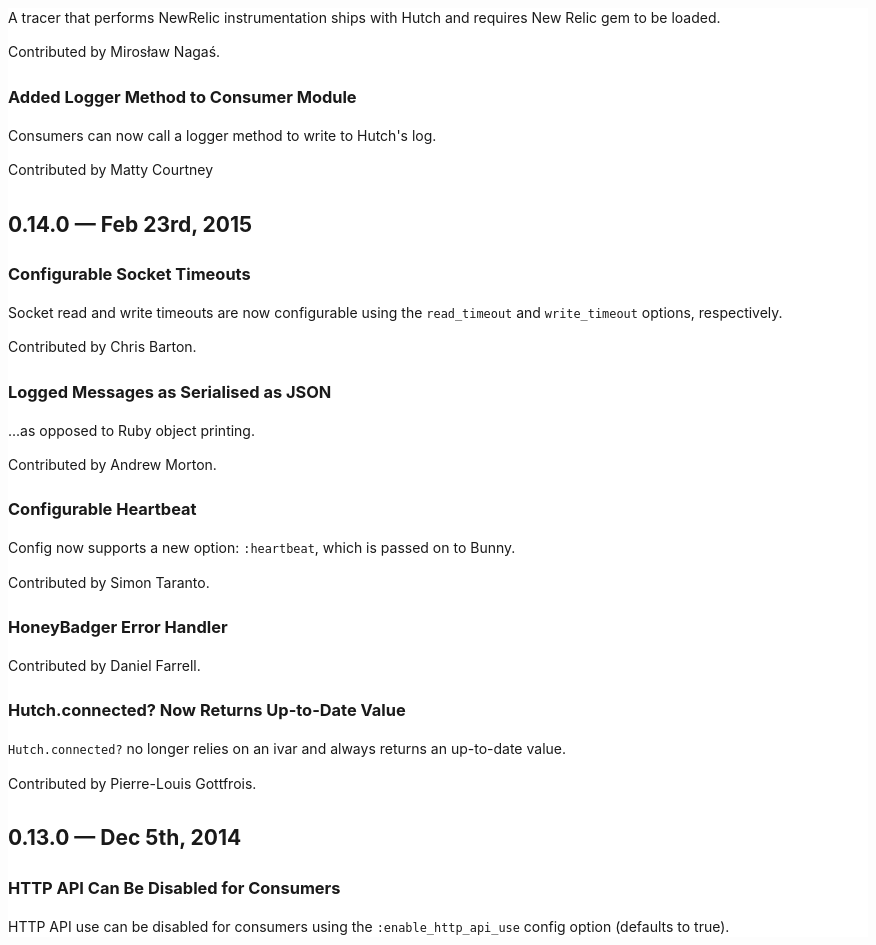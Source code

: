 A tracer that performs NewRelic instrumentation ships with Hutch
and requires New Relic gem to be loaded.

Contributed by Mirosław Nagaś.

### Added Logger Method to Consumer Module

Consumers can now call a logger method to write to Hutch's log.

Contributed by Matty Courtney

## 0.14.0 — Feb 23rd, 2015

### Configurable Socket Timeouts

Socket read and write timeouts are now configurable using
the `read_timeout` and `write_timeout` options, respectively.

Contributed by Chris Barton.


### Logged Messages as Serialised as JSON

...as opposed to Ruby object printing.

Contributed by Andrew Morton.


### Configurable Heartbeat

Config now supports a new option: `:heartbeat`, which is passed
on to Bunny.

Contributed by Simon Taranto.


### HoneyBadger Error Handler

Contributed by Daniel Farrell.


### Hutch.connected? Now Returns Up-to-Date Value

`Hutch.connected?` no longer relies on an ivar and always returns
an up-to-date value.

Contributed by Pierre-Louis Gottfrois.


## 0.13.0 — Dec 5th, 2014

### HTTP API Can Be Disabled for Consumers

HTTP API use can be disabled for consumers using the `:enable_http_api_use` config
option (defaults to true).

